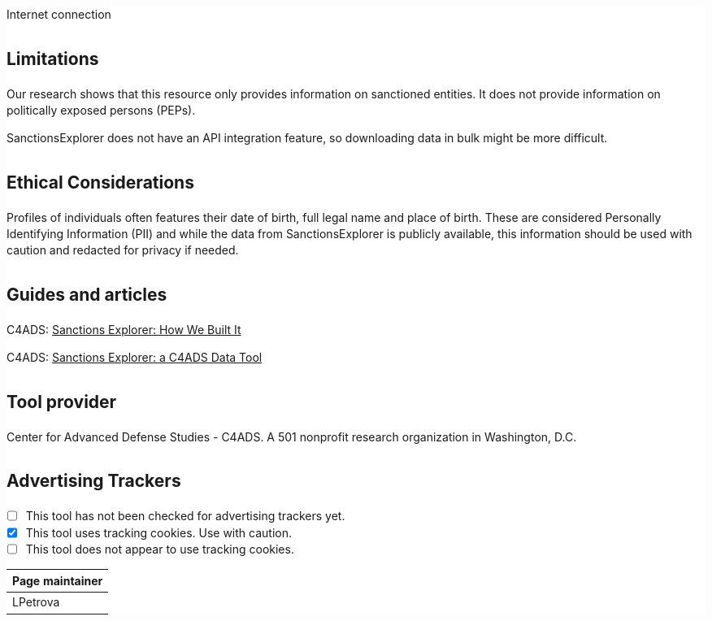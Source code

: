 Internet connection &#x20;

## Limitations

Our research shows that this resource only provides information on sanctioned entities. It does not provide information on politically exposed persons (PEPs).&#x20;

SanctionsExplorer does not have an API integration feature, so downloading data in bulk might be more difficult.

## Ethical Considerations

Profiles of individuals often features their date of birth, full legal name and place of birth. These are considered Personally Identifying Information (PII) and while the data from SanctionsExplorer is publicly available, this information should be used with caution and redacted for privacy if needed.

## Guides and articles

C4ADS: [Sanctions Explorer: How We Built It](https://c4ads.org/commentary/2020-11-30-sanctions-explorer/)

C4ADS: [Sanctions Explorer: a C4ADS Data Tool](https://c4ads.org/commentary/2020-11-30-sanctions-explorer-a-c4ads-data-tool/)

## Tool provider

Center for Advanced Defense Studies - C4ADS. A 501 nonprofit research organization in Washington, D.C.

## Advertising Trackers

* [ ] This tool has not been checked for advertising trackers yet.
* [x] This tool uses tracking cookies. Use with caution.
* [ ] This tool does not appear to use tracking cookies.

| Page maintainer |
| --------------- |
| LPetrova        |

[^1]: The tail number, or aircraft registration number, is a unique alphanumeric code assigned to each aircraft as a fundamental requirement under International Civil Aviation Organization (ICAO) regulations.
